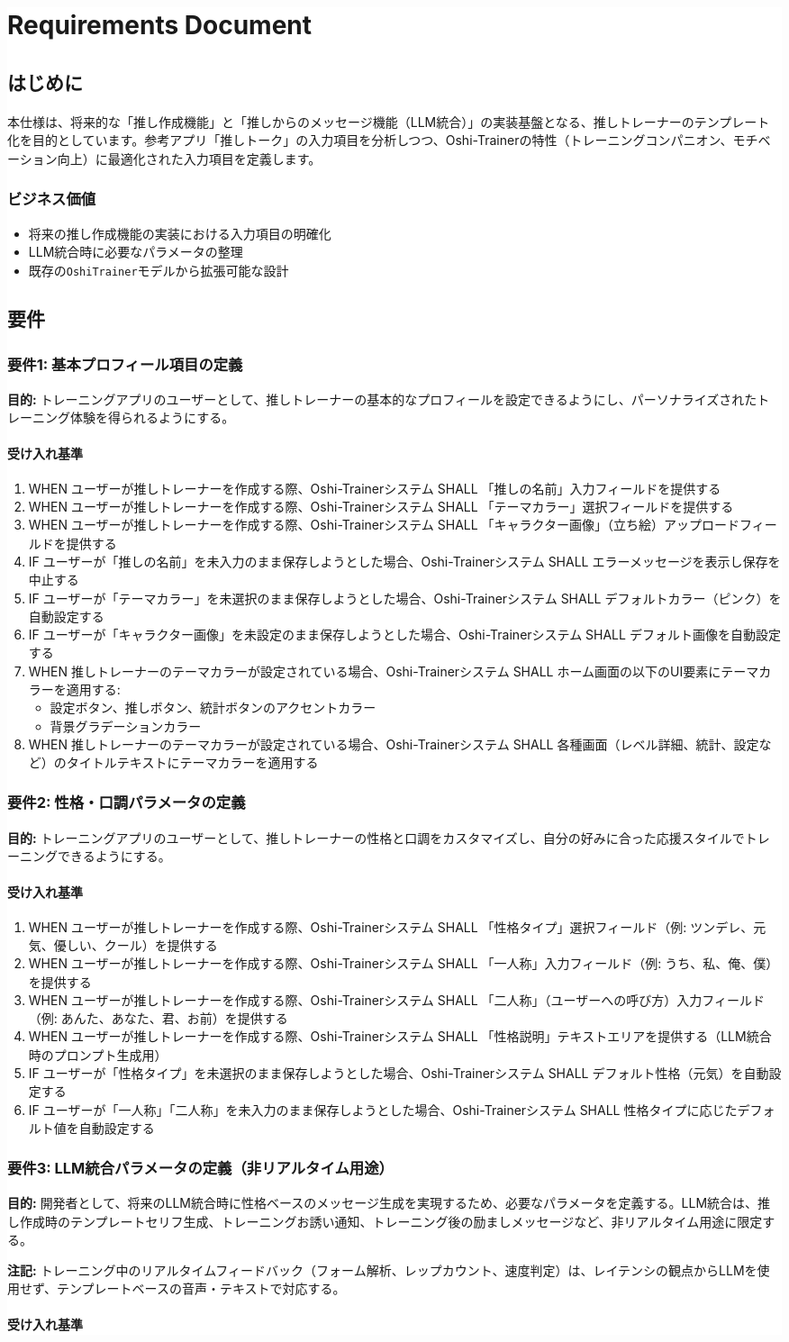 # Requirements Document

## はじめに

本仕様は、将来的な「推し作成機能」と「推しからのメッセージ機能（LLM統合）」の実装基盤となる、推しトレーナーのテンプレート化を目的としています。参考アプリ「推しトーク」の入力項目を分析しつつ、Oshi-Trainerの特性（トレーニングコンパニオン、モチベーション向上）に最適化された入力項目を定義します。

### ビジネス価値
- 将来の推し作成機能の実装における入力項目の明確化
- LLM統合時に必要なパラメータの整理
- 既存の`OshiTrainer`モデルから拡張可能な設計

## 要件

### 要件1: 基本プロフィール項目の定義
**目的:** トレーニングアプリのユーザーとして、推しトレーナーの基本的なプロフィールを設定できるようにし、パーソナライズされたトレーニング体験を得られるようにする。

#### 受け入れ基準

1. WHEN ユーザーが推しトレーナーを作成する際、Oshi-Trainerシステム SHALL 「推しの名前」入力フィールドを提供する
2. WHEN ユーザーが推しトレーナーを作成する際、Oshi-Trainerシステム SHALL 「テーマカラー」選択フィールドを提供する
3. WHEN ユーザーが推しトレーナーを作成する際、Oshi-Trainerシステム SHALL 「キャラクター画像」（立ち絵）アップロードフィールドを提供する
4. IF ユーザーが「推しの名前」を未入力のまま保存しようとした場合、Oshi-Trainerシステム SHALL エラーメッセージを表示し保存を中止する
5. IF ユーザーが「テーマカラー」を未選択のまま保存しようとした場合、Oshi-Trainerシステム SHALL デフォルトカラー（ピンク）を自動設定する
6. IF ユーザーが「キャラクター画像」を未設定のまま保存しようとした場合、Oshi-Trainerシステム SHALL デフォルト画像を自動設定する
7. WHEN 推しトレーナーのテーマカラーが設定されている場合、Oshi-Trainerシステム SHALL ホーム画面の以下のUI要素にテーマカラーを適用する:
   - 設定ボタン、推しボタン、統計ボタンのアクセントカラー
   - 背景グラデーションカラー
8. WHEN 推しトレーナーのテーマカラーが設定されている場合、Oshi-Trainerシステム SHALL 各種画面（レベル詳細、統計、設定など）のタイトルテキストにテーマカラーを適用する

### 要件2: 性格・口調パラメータの定義
**目的:** トレーニングアプリのユーザーとして、推しトレーナーの性格と口調をカスタマイズし、自分の好みに合った応援スタイルでトレーニングできるようにする。

#### 受け入れ基準

1. WHEN ユーザーが推しトレーナーを作成する際、Oshi-Trainerシステム SHALL 「性格タイプ」選択フィールド（例: ツンデレ、元気、優しい、クール）を提供する
2. WHEN ユーザーが推しトレーナーを作成する際、Oshi-Trainerシステム SHALL 「一人称」入力フィールド（例: うち、私、俺、僕）を提供する
3. WHEN ユーザーが推しトレーナーを作成する際、Oshi-Trainerシステム SHALL 「二人称」（ユーザーへの呼び方）入力フィールド（例: あんた、あなた、君、お前）を提供する
4. WHEN ユーザーが推しトレーナーを作成する際、Oshi-Trainerシステム SHALL 「性格説明」テキストエリアを提供する（LLM統合時のプロンプト生成用）
5. IF ユーザーが「性格タイプ」を未選択のまま保存しようとした場合、Oshi-Trainerシステム SHALL デフォルト性格（元気）を自動設定する
6. IF ユーザーが「一人称」「二人称」を未入力のまま保存しようとした場合、Oshi-Trainerシステム SHALL 性格タイプに応じたデフォルト値を自動設定する

### 要件3: LLM統合パラメータの定義（非リアルタイム用途）
**目的:** 開発者として、将来のLLM統合時に性格ベースのメッセージ生成を実現するため、必要なパラメータを定義する。LLM統合は、推し作成時のテンプレートセリフ生成、トレーニングお誘い通知、トレーニング後の励ましメッセージなど、非リアルタイム用途に限定する。

**注記:** トレーニング中のリアルタイムフィードバック（フォーム解析、レップカウント、速度判定）は、レイテンシの観点からLLMを使用せず、テンプレートベースの音声・テキストで対応する。

#### 受け入れ基準
